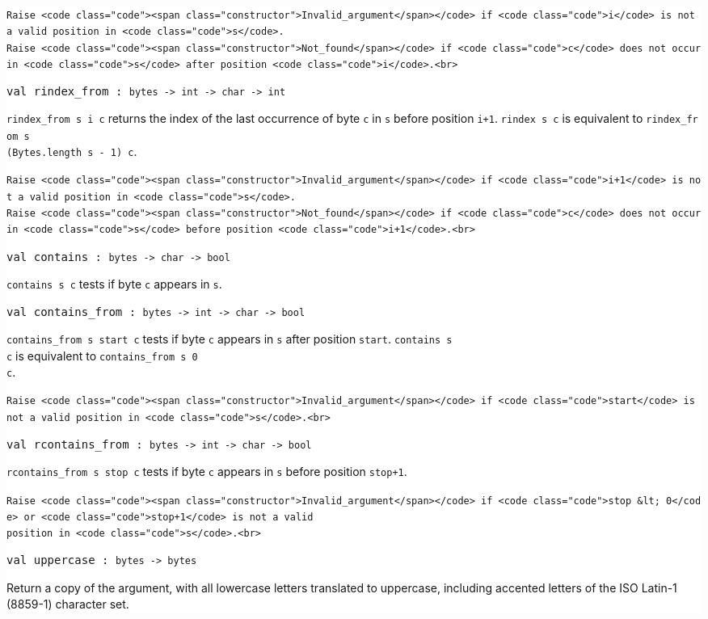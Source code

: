     Raise <code class="code"><span class="constructor">Invalid_argument</span></code> if <code class="code">i</code> is not a valid position in <code class="code">s</code>.
    Raise <code class="code"><span class="constructor">Not_found</span></code> if <code class="code">c</code> does not occur in <code class="code">s</code> after position <code class="code">i</code>.<br>
</p></div>

<pre><span id="VALrindex_from"><span class="keyword">val</span> rindex_from</span> : <code class="type">bytes -&gt; int -&gt; char -&gt; int</code></pre><div class="info ">
<code class="code">rindex_from s i c</code> returns the index of the last occurrence of
    byte <code class="code">c</code> in <code class="code">s</code> before position <code class="code">i+1</code>.  <code class="code">rindex s c</code> is equivalent
    to <code class="code">rindex_from s (<span class="constructor">Bytes</span>.length s - 1) c</code>.
<p>

    Raise <code class="code"><span class="constructor">Invalid_argument</span></code> if <code class="code">i+1</code> is not a valid position in <code class="code">s</code>.
    Raise <code class="code"><span class="constructor">Not_found</span></code> if <code class="code">c</code> does not occur in <code class="code">s</code> before position <code class="code">i+1</code>.<br>
</p></div>

<pre><span id="VALcontains"><span class="keyword">val</span> contains</span> : <code class="type">bytes -&gt; char -&gt; bool</code></pre><div class="info ">
<code class="code">contains s c</code> tests if byte <code class="code">c</code> appears in <code class="code">s</code>.<br>
</div>

<pre><span id="VALcontains_from"><span class="keyword">val</span> contains_from</span> : <code class="type">bytes -&gt; int -&gt; char -&gt; bool</code></pre><div class="info ">
<code class="code">contains_from s start c</code> tests if byte <code class="code">c</code> appears in <code class="code">s</code> after
    position <code class="code">start</code>.  <code class="code">contains s c</code> is equivalent to <code class="code">contains_from
    s 0 c</code>.
<p>

    Raise <code class="code"><span class="constructor">Invalid_argument</span></code> if <code class="code">start</code> is not a valid position in <code class="code">s</code>.<br>
</p></div>

<pre><span id="VALrcontains_from"><span class="keyword">val</span> rcontains_from</span> : <code class="type">bytes -&gt; int -&gt; char -&gt; bool</code></pre><div class="info ">
<code class="code">rcontains_from s stop c</code> tests if byte <code class="code">c</code> appears in <code class="code">s</code> before
    position <code class="code">stop+1</code>.
<p>

    Raise <code class="code"><span class="constructor">Invalid_argument</span></code> if <code class="code">stop &lt; 0</code> or <code class="code">stop+1</code> is not a valid
    position in <code class="code">s</code>.<br>
</p></div>

<pre><span id="VALuppercase"><span class="keyword">val</span> uppercase</span> : <code class="type">bytes -&gt; bytes</code></pre><div class="info ">
Return a copy of the argument, with all lowercase letters
    translated to uppercase, including accented letters of the ISO
    Latin-1 (8859-1) character set.<br>
</div>
